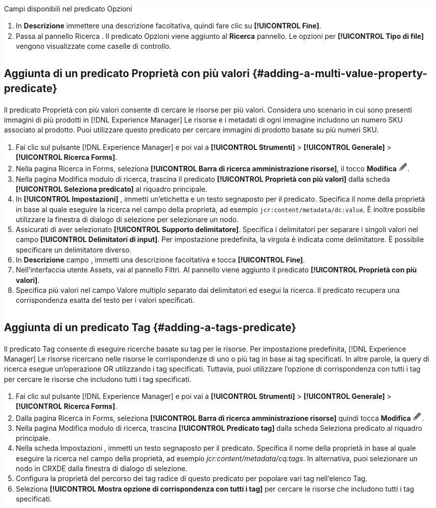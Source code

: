    Campi disponibili nel predicato Opzioni

1. In **Descrizione** immettere una descrizione facoltativa, quindi fare clic su **[!UICONTROL Fine]**.
1. Passa al pannello Ricerca . Il predicato Opzioni viene aggiunto al **Ricerca** pannello. Le opzioni per **[!UICONTROL Tipo di file]** vengono visualizzate come caselle di controllo.

## Aggiunta di un predicato Proprietà con più valori {#adding-a-multi-value-property-predicate}

Il predicato Proprietà con più valori consente di cercare le risorse per più valori. Considera uno scenario in cui sono presenti immagini di più prodotti in [!DNL Experience Manager] Le risorse e i metadati di ogni immagine includono un numero SKU associato al prodotto. Puoi utilizzare questo predicato per cercare immagini di prodotto basate su più numeri SKU.

1. Fai clic sul pulsante [!DNL Experience Manager] e poi vai a **[!UICONTROL Strumenti]** > **[!UICONTROL Generale]** > **[!UICONTROL Ricerca Forms]**.
1. Nella pagina Ricerca in Forms, seleziona **[!UICONTROL Barra di ricerca amministrazione risorse]**, il tocco **Modifica** ![aemassets_edit](assets/aemassets_edit.png).
1. Nella pagina Modifica modulo di ricerca, trascina il predicato **[!UICONTROL Proprietà con più valori]** dalla scheda **[!UICONTROL Seleziona predicato]** al riquadro principale.
1. In **[!UICONTROL Impostazioni]** , immetti un’etichetta e un testo segnaposto per il predicato. Specifica il nome della proprietà in base al quale eseguire la ricerca nel campo della proprietà, ad esempio `jcr:content/metadata/dc:value`. È inoltre possibile utilizzare la finestra di dialogo di selezione per selezionare un nodo.
1. Assicurati di aver selezionato **[!UICONTROL Supporto delimitatore]**. Specifica i delimitatori per separare i singoli valori nel campo **[!UICONTROL Delimitatori di input]**. Per impostazione predefinita, la virgola è indicata come delimitatore. È possibile specificare un delimitatore diverso.
1. In **Descrizione** campo , immetti una descrizione facoltativa e tocca **[!UICONTROL Fine]**.
1. Nell’interfaccia utente Assets, vai al pannello Filtri. Al pannello viene aggiunto il predicato **[!UICONTROL Proprietà con più valori]**.
1. Specifica più valori nel campo Valore multiplo separato dai delimitatori ed esegui la ricerca. Il predicato recupera una corrispondenza esatta del testo per i valori specificati.

## Aggiunta di un predicato Tag {#adding-a-tags-predicate}

Il predicato Tag consente di eseguire ricerche basate su tag per le risorse. Per impostazione predefinita, [!DNL Experience Manager] Le risorse ricercano nelle risorse le corrispondenze di uno o più tag in base ai tag specificati. In altre parole, la query di ricerca esegue un’operazione OR utilizzando i tag specificati. Tuttavia, puoi utilizzare l’opzione di corrispondenza con tutti i tag per cercare le risorse che includono tutti i tag specificati.

1. Fai clic sul pulsante [!DNL Experience Manager] e poi vai a **[!UICONTROL Strumenti]** > **[!UICONTROL Generale]** > **[!UICONTROL Ricerca Forms]**.
1. Dalla pagina Ricerca in Forms, seleziona **[!UICONTROL Barra di ricerca amministrazione risorse]** quindi tocca **Modifica** ![aemassets_edit](assets/aemassets_edit.png).
1. Nella pagina Modifica modulo di ricerca, trascina **[!UICONTROL Predicato tag]** dalla scheda Seleziona predicato al riquadro principale.
1. Nella scheda Impostazioni , immetti un testo segnaposto per il predicato. Specifica il nome della proprietà in base al quale eseguire la ricerca nel campo della proprietà, ad esempio *jcr:content/metadata/cq:tags*. In alternativa, puoi selezionare un nodo in CRXDE dalla finestra di dialogo di selezione.
1. Configura la proprietà del percorso dei tag radice di questo predicato per popolare vari tag nell’elenco Tag.
1. Seleziona **[!UICONTROL Mostra opzione di corrispondenza con tutti i tag]** per cercare le risorse che includono tutti i tag specificati.
